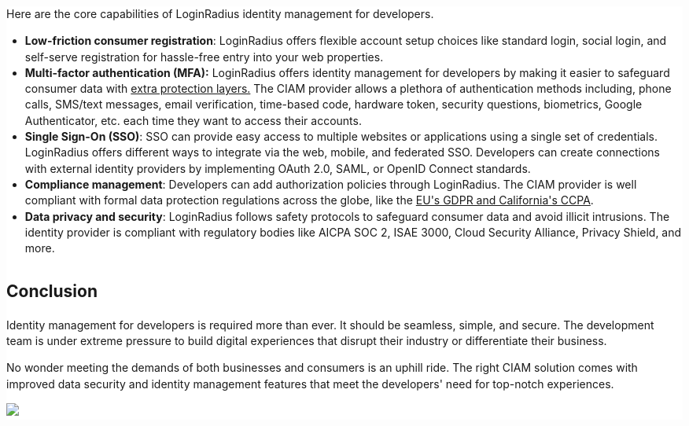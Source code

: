 Here are the core capabilities of LoginRadius identity management for developers. 

- **Low-friction consumer registration**: LoginRadius offers flexible account setup choices like standard login, social login, and self-serve registration for hassle-free entry into your web properties.
- **Multi-factor authentication (MFA):** LoginRadius offers identity management for developers by making it easier to safeguard consumer data with [extra protection layers.](https://www.loginradius.com/blog/2019/06/what-is-multi-factor-authentication/) The CIAM provider allows a plethora of authentication methods including, phone calls, SMS/text messages, email verification, time-based code, hardware token, security questions, biometrics, Google Authenticator, etc. each time they want to access their accounts.
- **Single Sign-On (SSO)**: SSO can provide easy access to multiple websites or applications using a single set of credentials. LoginRadius offers different ways to integrate via the web, mobile, and federated SSO. Developers can create connections with external identity providers by implementing OAuth 2.0, SAML, or OpenID Connect standards.
- **Compliance management**: Developers can add authorization policies through LoginRadius. The CIAM provider is well compliant with formal data protection regulations across the globe, like the [EU's GDPR and California's CCPA](https://www.loginradius.com/blog/2019/09/ccpa-vs-gdpr-the-compliance-war/).
- **Data privacy and security**: LoginRadius follows safety protocols to safeguard consumer data and avoid illicit intrusions. The identity provider is compliant with regulatory bodies like AICPA SOC 2, ISAE 3000, Cloud Security Alliance, Privacy Shield, and more.

## Conclusion

Identity management for developers is required more than ever. It should be seamless, simple, and secure. The development team is under extreme pressure to build digital experiences that disrupt their industry or differentiate their business. 

No wonder meeting the demands of both businesses and consumers is an uphill ride. The right CIAM solution comes with improved data security and identity management features that meet the developers' need for top-notch experiences.  

[![](Book-a-demo-banner.png)](https://www.loginradius.com/book-a-demo/)
